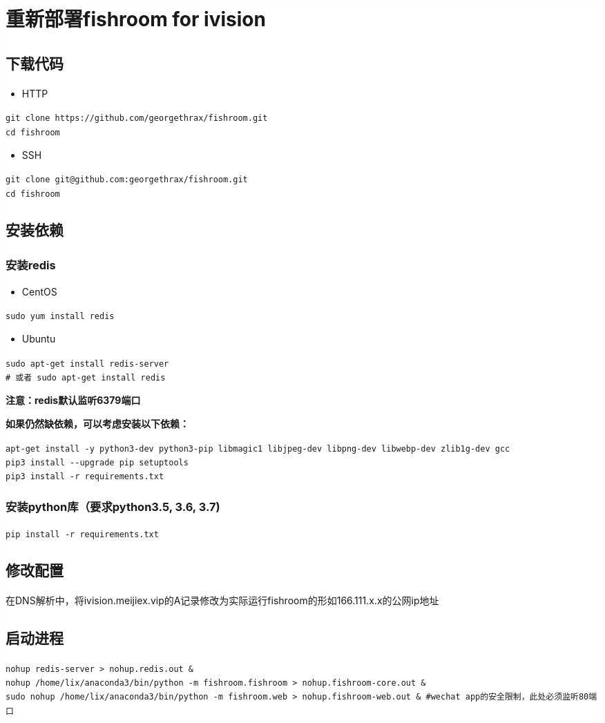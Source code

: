 # 重新部署fishroom for ivision

## 下载代码

- HTTP
```
git clone https://github.com/georgethrax/fishroom.git
cd fishroom
```

- SSH
```
git clone git@github.com:georgethrax/fishroom.git
cd fishroom
```

## 安装依赖
### 安装redis

- CentOS
```
sudo yum install redis
```

- Ubuntu
```
sudo apt-get install redis-server
# 或者 sudo apt-get install redis
```

**注意：redis默认监听6379端口**

**如果仍然缺依赖，可以考虑安装以下依赖：**
```
apt-get install -y python3-dev python3-pip libmagic1 libjpeg-dev libpng-dev libwebp-dev zlib1g-dev gcc
pip3 install --upgrade pip setuptools
pip3 install -r requirements.txt
```

### 安装python库（要求python3.5, 3.6, 3.7)
```
pip install -r requirements.txt
```


## 修改配置
在DNS解析中，将ivision.meijiex.vip的A记录修改为实际运行fishroom的形如166.111.x.x的公网ip地址

## 启动进程
```
nohup redis-server > nohup.redis.out &
nohup /home/lix/anaconda3/bin/python -m fishroom.fishroom > nohup.fishroom-core.out &
sudo nohup /home/lix/anaconda3/bin/python -m fishroom.web > nohup.fishroom-web.out & #wechat app的安全限制，此处必须监听80端口
```
